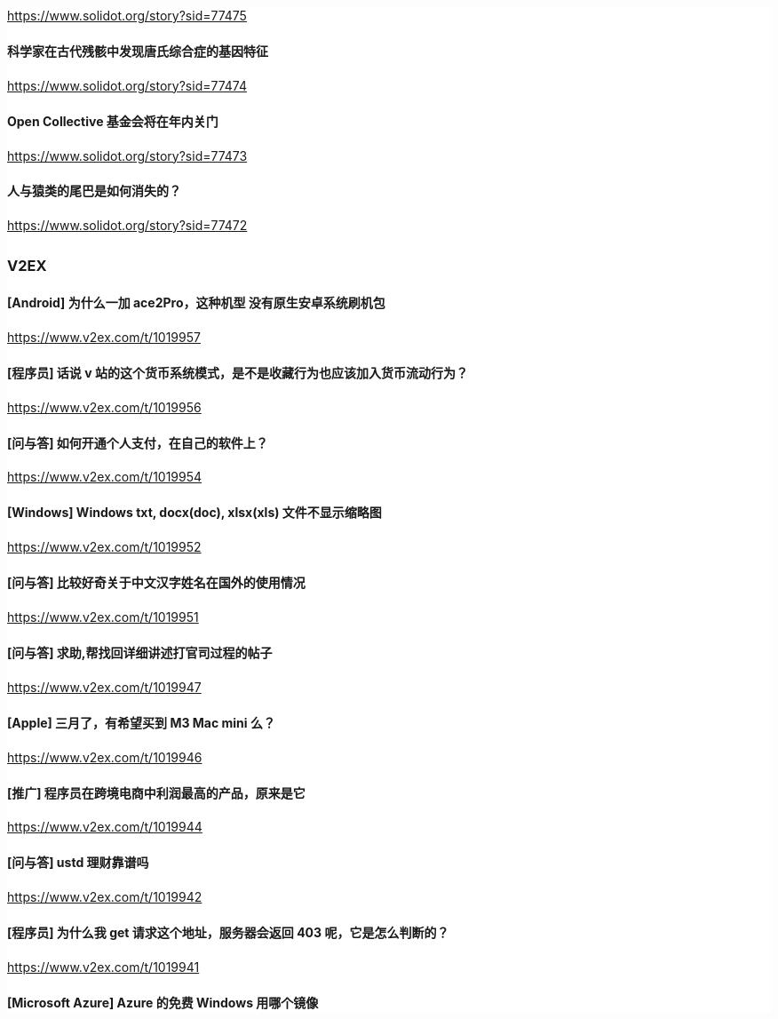 <span style="color: blue!80!green"><https://www.solidot.org/story?sid=77475></span>

#### 科学家在古代残骸中发现唐氏综合症的基因特征

<span style="color: blue!80!green"><https://www.solidot.org/story?sid=77474></span>

#### Open Collective 基金会将在年内关门

<span style="color: blue!80!green"><https://www.solidot.org/story?sid=77473></span>

#### 人与猿类的尾巴是如何消失的？

<span style="color: blue!80!green"><https://www.solidot.org/story?sid=77472></span>

### V2EX

#### \[Android\] 为什么一加 ace2Pro，这种机型 没有原生安卓系统刷机包

<span style="color: blue!80!green"><https://www.v2ex.com/t/1019957></span>

#### \[程序员\] 话说 v 站的这个货币系统模式，是不是收藏行为也应该加入货币流动行为？

<span style="color: blue!80!green"><https://www.v2ex.com/t/1019956></span>

#### \[问与答\] 如何开通个人支付，在自己的软件上？

<span style="color: blue!80!green"><https://www.v2ex.com/t/1019954></span>

#### \[Windows\] Windows txt, docx(doc), xlsx(xls) 文件不显示缩略图

<span style="color: blue!80!green"><https://www.v2ex.com/t/1019952></span>

#### \[问与答\] 比较好奇关于中文汉字姓名在国外的使用情况

<span style="color: blue!80!green"><https://www.v2ex.com/t/1019951></span>

#### \[问与答\] 求助,帮找回详细讲述打官司过程的帖子

<span style="color: blue!80!green"><https://www.v2ex.com/t/1019947></span>

#### \[Apple\] 三月了，有希望买到 M3 Mac mini 么？

<span style="color: blue!80!green"><https://www.v2ex.com/t/1019946></span>

#### \[推广\] 程序员在跨境电商中利润最高的产品，原来是它

<span style="color: blue!80!green"><https://www.v2ex.com/t/1019944></span>

#### \[问与答\] ustd 理财靠谱吗

<span style="color: blue!80!green"><https://www.v2ex.com/t/1019942></span>

#### \[程序员\] 为什么我 get 请求这个地址，服务器会返回 403 呢，它是怎么判断的？

<span style="color: blue!80!green"><https://www.v2ex.com/t/1019941></span>

#### \[Microsoft Azure\] Azure 的免费 Windows 用哪个镜像
